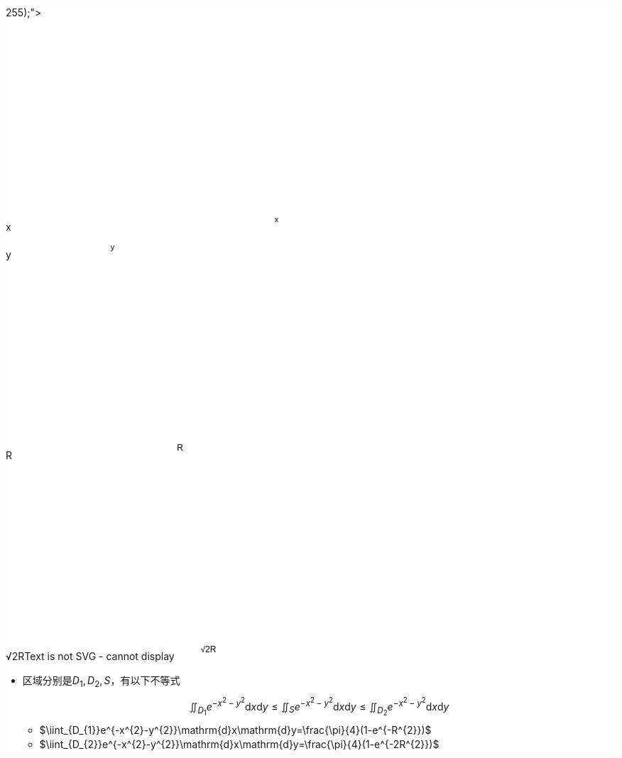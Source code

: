 255);"><defs/><rect fill="#FFFFFF" width="100%" height="100%" x="0" y="0"/><g><g><rect x="140" y="147" width="100" height="100" fill="rgb(255, 255, 255)" stroke="rgb(0, 0, 0)" pointer-events="all"/></g><g><path d="M 100 246.86 L 373.63 246.86" fill="none" stroke="rgb(0, 0, 0)" stroke-miterlimit="10" pointer-events="stroke"/><path d="M 378.88 246.86 L 371.88 250.36 L 373.63 246.86 L 371.88 243.36 Z" fill="rgb(0, 0, 0)" stroke="rgb(0, 0, 0)" stroke-miterlimit="10" pointer-events="all"/></g><g><g transform="translate(-0.5 -0.5)"><switch><foreignObject pointer-events="none" width="100%" height="100%" requiredFeatures="http://www.w3.org/TR/SVG11/feature#Extensibility" style="overflow: visible; text-align: left;"><div xmlns="http://www.w3.org/1999/xhtml" style="display: flex; align-items: unsafe center; justify-content: unsafe center; width: 1px; height: 1px; padding-top: 267px; margin-left: 381px;"><div data-drawio-colors="color: rgb(0, 0, 0); background-color: rgb(255, 255, 255); " style="box-sizing: border-box; font-size: 0px; text-align: center;"><div style="display: inline-block; font-size: 11px; font-family: Helvetica; color: rgb(0, 0, 0); line-height: 1.2; pointer-events: all; background-color: rgb(255, 255, 255); white-space: nowrap;">x</div></div></div></foreignObject><text x="381" y="271" fill="rgb(0, 0, 0)" font-family="Helvetica" font-size="11px" text-anchor="middle">x</text></switch></g></g><g><path d="M 140 277 L 140 13.37" fill="none" stroke="rgb(0, 0, 0)" stroke-miterlimit="10" pointer-events="stroke"/><path d="M 140 8.12 L 143.5 15.12 L 140 13.37 L 136.5 15.12 Z" fill="rgb(0, 0, 0)" stroke="rgb(0, 0, 0)" stroke-miterlimit="10" pointer-events="all"/></g><g><g transform="translate(-0.5 -0.5)"><switch><foreignObject pointer-events="none" width="100%" height="100%" requiredFeatures="http://www.w3.org/TR/SVG11/feature#Extensibility" style="overflow: visible; text-align: left;"><div xmlns="http://www.w3.org/1999/xhtml" style="display: flex; align-items: unsafe center; justify-content: unsafe center; width: 1px; height: 1px; padding-top: 17px; margin-left: 150px;"><div data-drawio-colors="color: rgb(0, 0, 0); background-color: rgb(255, 255, 255); " style="box-sizing: border-box; font-size: 0px; text-align: center;"><div style="display: inline-block; font-size: 11px; font-family: Helvetica; color: rgb(0, 0, 0); line-height: 1.2; pointer-events: all; background-color: rgb(255, 255, 255); white-space: nowrap;">y</div></div></div></foreignObject><text x="150" y="20" fill="rgb(0, 0, 0)" font-family="Helvetica" font-size="11px" text-anchor="middle">y</text></switch></g></g><g><ellipse cx="140" cy="247" rx="3" ry="3" fill="rgb(0, 0, 0)" stroke="none" pointer-events="all"/><rect x="130" y="237" width="20" height="20" fill="none" stroke="none" pointer-events="all"/></g><g><path d="M 140 147 C 195.23 147 240 191.77 240 247" fill="none" stroke="rgb(0, 0, 0)" stroke-miterlimit="10" pointer-events="all"/></g><g><rect x="230" y="247" width="30" height="30" fill="none" stroke="none" pointer-events="all"/></g><g><g transform="translate(-0.5 -0.5)"><switch><foreignObject pointer-events="none" width="100%" height="100%" requiredFeatures="http://www.w3.org/TR/SVG11/feature#Extensibility" style="overflow: visible; text-align: left;"><div xmlns="http://www.w3.org/1999/xhtml" style="display: flex; align-items: unsafe center; justify-content: unsafe center; width: 1px; height: 1px; padding-top: 262px; margin-left: 245px;"><div data-drawio-colors="color: rgb(0, 0, 0); " style="box-sizing: border-box; font-size: 0px; text-align: center;"><div style="display: inline-block; font-size: 12px; font-family: Helvetica; color: rgb(0, 0, 0); line-height: 1.2; pointer-events: all; white-space: nowrap;">R</div></div></div></foreignObject><text x="245" y="266" fill="rgb(0, 0, 0)" font-family="Helvetica" font-size="12px" text-anchor="middle">R</text></switch></g></g><g><path d="M 140.5 105 C 178.01 105 213.96 120 240.34 146.65 C 266.73 173.3 281.37 209.4 280.99 246.9" fill="none" stroke="rgb(0, 0, 0)" stroke-miterlimit="10" pointer-events="all"/></g><g><rect x="260" y="247" width="50" height="30" fill="none" stroke="none" pointer-events="all"/></g><g><g transform="translate(-0.5 -0.5)"><switch><foreignObject pointer-events="none" width="100%" height="100%" requiredFeatures="http://www.w3.org/TR/SVG11/feature#Extensibility" style="overflow: visible; text-align: left;"><div xmlns="http://www.w3.org/1999/xhtml" style="display: flex; align-items: unsafe center; justify-content: unsafe center; width: 1px; height: 1px; padding-top: 262px; margin-left: 285px;"><div data-drawio-colors="color: rgb(0, 0, 0); " style="box-sizing: border-box; font-size: 0px; text-align: center;"><div style="display: inline-block; font-size: 12px; font-family: Helvetica; color: rgb(0, 0, 0); line-height: 1.2; pointer-events: all; white-space: nowrap;">√2R</div></div></div></foreignObject><text x="285" y="266" fill="rgb(0, 0, 0)" font-family="Helvetica" font-size="12px" text-anchor="middle">√2R</text></switch></g></g></g><switch><g requiredFeatures="http://www.w3.org/TR/SVG11/feature#Extensibility"/><a transform="translate(0,-5)" xlink:href="https://www.drawio.com/doc/faq/svg-export-text-problems" target="_blank"><text text-anchor="middle" font-size="10px" x="50%" y="100%">Text is not SVG - cannot display</text></a></switch></svg></div>
- 区域分别是$D_{1},D_{2},S$，有以下不等式
$$
\iint_{D_{1}}e^{-x^{2}-y^{2}}\mathrm{d}x\mathrm{d}y\leq\iint_{S}e^{-x^{2}-y^{2}}\mathrm{d}x\mathrm{d}y\leq\iint_{D_{2}}e^{-x^{2}-y^{2}}\mathrm{d}x\mathrm{d}y
$$
  - $\iint_{D_{1}}e^{-x^{2}-y^{2}}\mathrm{d}x\mathrm{d}y=\frac{\pi}{4}(1-e^{-R^{2}})$
  - $\iint_{D_{2}}e^{-x^{2}-y^{2}}\mathrm{d}x\mathrm{d}y=\frac{\pi}{4}(1-e^{-2R^{2}})$
